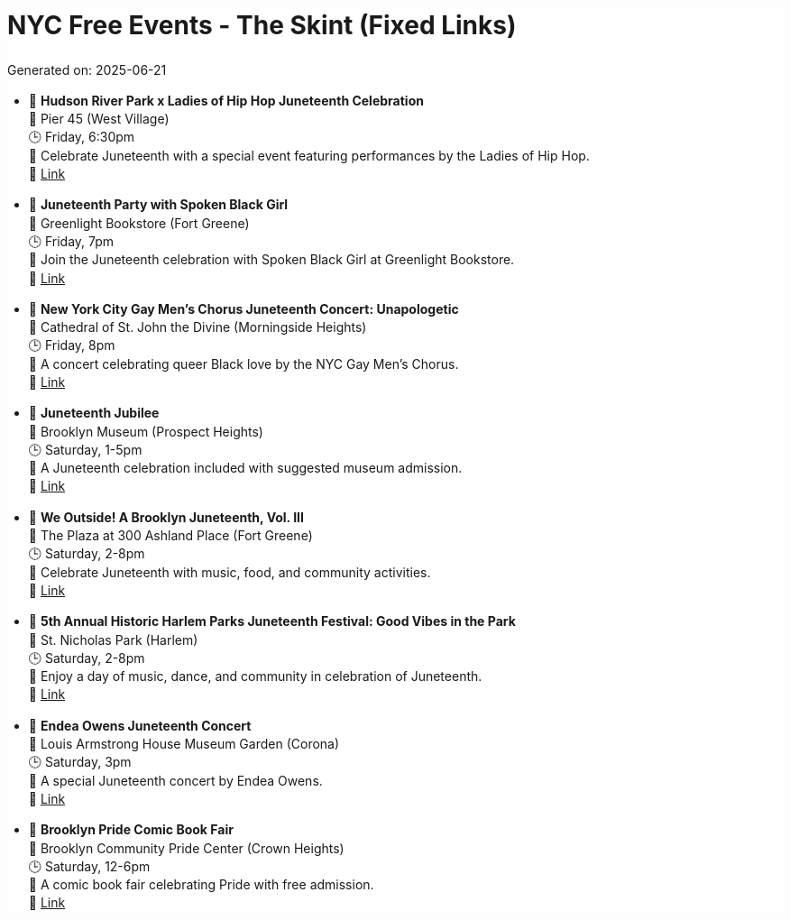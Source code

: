 # NYC Free Events - The Skint (Fixed Links)

Generated on: 2025-06-21

- 🎉 **Hudson River Park x Ladies of Hip Hop Juneteenth Celebration**  
  📍 Pier 45 (West Village)  
  🕒 Friday, 6:30pm  
  📝 Celebrate Juneteenth with a special event featuring performances by the Ladies of Hip Hop.  
  🔗 [Link](https://hudsonriverpark.org/visit/events/event/juneteenth-celebration-june-20-2025/)

- 🎉 **Juneteenth Party with Spoken Black Girl**  
  📍 Greenlight Bookstore (Fort Greene)  
  🕒 Friday, 7pm  
  📝 Join the Juneteenth celebration with Spoken Black Girl at Greenlight Bookstore.  
  🔗 [Link](https://greenlightbookstore.com/juneteenth2025)

- 🎉 **New York City Gay Men’s Chorus Juneteenth Concert: Unapologetic**  
  📍 Cathedral of St. John the Divine (Morningside Heights)  
  🕒 Friday, 8pm  
  📝 A concert celebrating queer Black love by the NYC Gay Men’s Chorus.  
  🔗 [Link](https://www.stjohndivine.org/calendar/52733/unapologetic-our-celebration-of-queer-black-love)

- 🎉 **Juneteenth Jubilee**  
  📍 Brooklyn Museum (Prospect Heights)  
  🕒 Saturday, 1-5pm  
  📝 A Juneteenth celebration included with suggested museum admission.  
  🔗 [Link](https://www.brooklynmuseum.org/programs/juneteenth-jubilee-june-2025/06-21-2025)

- 🎉 **We Outside! A Brooklyn Juneteenth, Vol. III**  
  📍 The Plaza at 300 Ashland Place (Fort Greene)  
  🕒 Saturday, 2-8pm  
  📝 Celebrate Juneteenth with music, food, and community activities.  
  🔗 [Link](https://www.eventbrite.com/e/we-outside-a-brooklyn-juneteenth-vol-iii-tickets-1363207834329)

- 🎉 **5th Annual Historic Harlem Parks Juneteenth Festival: Good Vibes in the Park**  
  📍 St. Nicholas Park (Harlem)  
  🕒 Saturday, 2-8pm  
  📝 Enjoy a day of music, dance, and community in celebration of Juneteenth.  
  🔗 [Link](https://www.nycgovparks.org/events/2025/06/21/5th-annual-historic-harlem-parks-juneteenth-festival-goodvibes-in-the-park)

- 🎉 **Endea Owens Juneteenth Concert**  
  📍 Louis Armstrong House Museum Garden (Corona)  
  🕒 Saturday, 3pm  
  📝 A special Juneteenth concert by Endea Owens.  
  🔗 [Link](https://www.louisarmstronghouse.org/event-details/endea-owens-juneteenth-concert/)

- 🎉 **Brooklyn Pride Comic Book Fair**  
  📍 Brooklyn Community Pride Center (Crown Heights)  
  🕒 Saturday, 12-6pm  
  📝 A comic book fair celebrating Pride with free admission.  
  🔗 [Link](https://www.instagram.com/anyonecomics)
